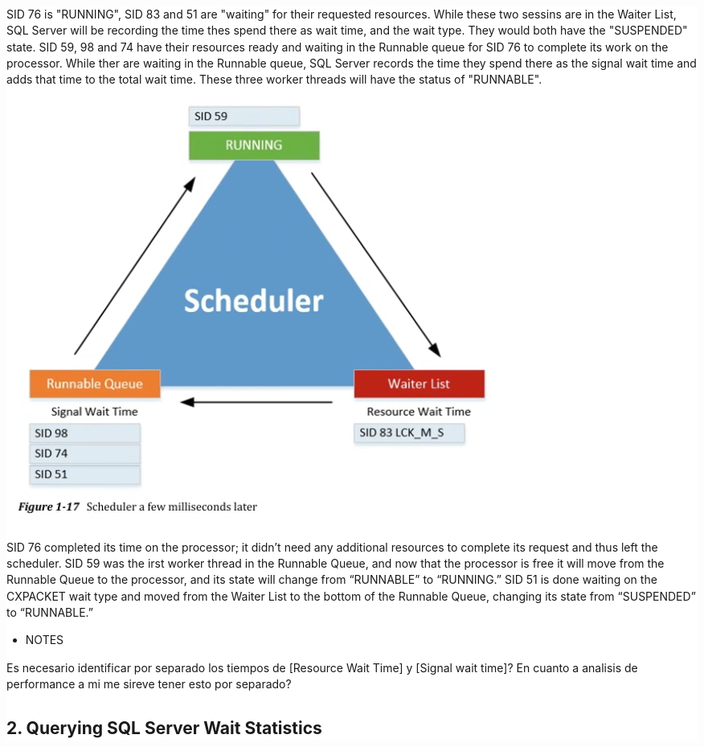SID 76 is "RUNNING", SID 83 and 51 are "waiting" for their requested resources.
While these two sessins are in the Waiter List, SQL Server will be recording the time thes spend there as wait time, and the wait type. They would both have the "SUSPENDED" state. SID 59, 98 and 74 have their resources ready and waiting in the Runnable queue for SID 76 to complete its work on the processor. While ther are waiting in the Runnable queue, SQL Server records the time they spend there as the signal wait time and adds that time to the total wait time. These three worker threads will have the status of "RUNNABLE".

![alt text](image/SchedulerPhasesAndQueues3.png)

SID 76 completed its time on the processor; it didn’t need any additional resources to complete its request and thus left the scheduler.
SID 59 was the irst worker thread in the Runnable Queue, and now that the processor is free it will move from the Runnable Queue to the
processor, and its state will change from “RUNNABLE” to “RUNNING.” SID 51 is done waiting on the CXPACKET wait type and moved from the
Waiter List to the bottom of the Runnable Queue, changing its state from “SUSPENDED” to “RUNNABLE.”

* NOTES

<r>Es necesario identificar por separado los tiempos de [Resource Wait Time] y [Signal wait time]?</r>
<r>En cuanto a analisis de performance a mi me sireve tener esto por separado?</r>


## 2. Querying SQL Server Wait Statistics
